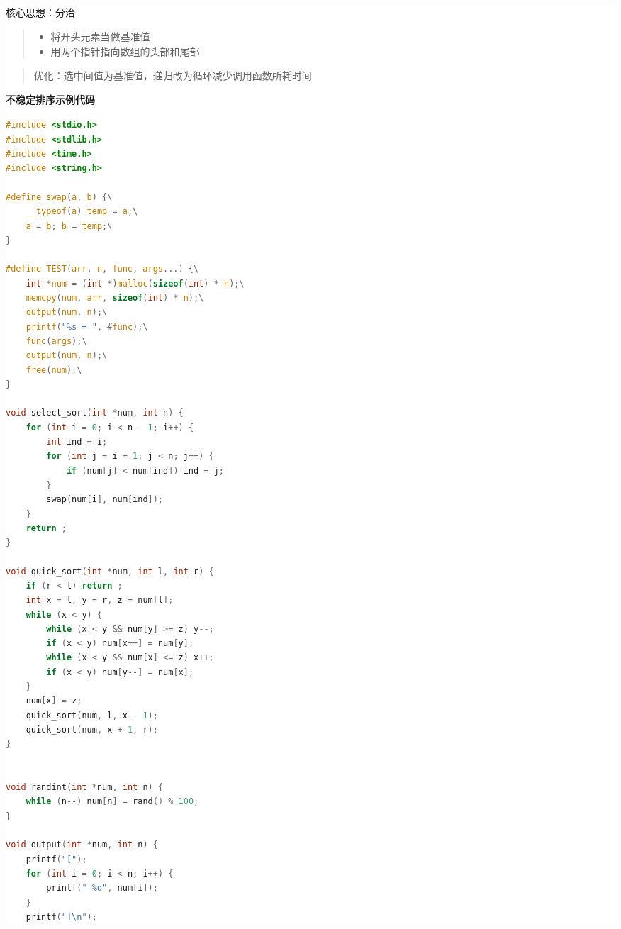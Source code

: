 核心思想：分治

> - 将开头元素当做基准值
> - 用两个指针指向数组的头部和尾部

> 优化：选中间值为基准值，递归改为循环减少调用函数所耗时间

**不稳定排序示例代码**

```c
#include <stdio.h>
#include <stdlib.h>
#include <time.h>
#include <string.h>

#define swap(a, b) {\
    __typeof(a) temp = a;\
    a = b; b = temp;\
}

#define TEST(arr, n, func, args...) {\
    int *num = (int *)malloc(sizeof(int) * n);\
    memcpy(num, arr, sizeof(int) * n);\
    output(num, n);\
    printf("%s = ", #func);\
    func(args);\
    output(num, n);\
    free(num);\
}

void select_sort(int *num, int n) {
    for (int i = 0; i < n - 1; i++) {
        int ind = i;
        for (int j = i + 1; j < n; j++) {
            if (num[j] < num[ind]) ind = j;
        }
        swap(num[i], num[ind]);
    }
    return ;
}

void quick_sort(int *num, int l, int r) {
    if (r < l) return ;
    int x = l, y = r, z = num[l];
    while (x < y) {
        while (x < y && num[y] >= z) y--;
        if (x < y) num[x++] = num[y];
        while (x < y && num[x] <= z) x++;
        if (x < y) num[y--] = num[x];
    }
    num[x] = z;
    quick_sort(num, l, x - 1);
    quick_sort(num, x + 1, r);
}


void randint(int *num, int n) {
    while (n--) num[n] = rand() % 100;
}

void output(int *num, int n) {
    printf("[");
    for (int i = 0; i < n; i++) {
        printf(" %d", num[i]);
    }
    printf("]\n");
```